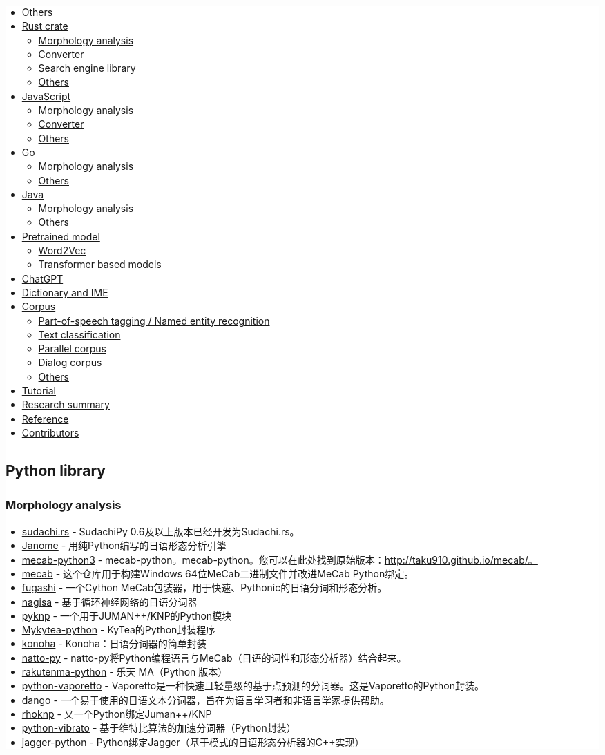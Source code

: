    * [Others](#others-1)
 * [Rust crate](#rust-crate)
   * [Morphology analysis](#morphology-analysis-2)
   * [Converter](#converter-1)
   * [Search engine library](#search-engine-library)
   * [Others](#others-2)
 * [JavaScript](#javaScript)
   * [Morphology analysis](#morphology-analysis-3)
   * [Converter](#converter-2)
   * [Others](#others-3)
 * [Go](#go)
   * [Morphology analysis](#morphology-analysis-4)
   * [Others](#others-4)
 * [Java](#java)
   * [Morphology analysis](#morphology-analysis-5)
   * [Others](#others-5)
 * [Pretrained model](#pretrained-model)
   * [Word2Vec](#word2Vec)
   * [Transformer based models](#transformer-based-models)
 * [ChatGPT](#chatgpt)
 * [Dictionary and IME](#dictionary-and-ime)
 * [Corpus](#corpus)
   * [Part-of-speech tagging / Named entity recognition](#part-of-speech-tagging--named-entity-recognition)
   * [Text classification](#text-classification)
   * [Parallel corpus](#parallel-corpus)
   * [Dialog corpus](#dialog-corpus)
   * [Others](#others-3)
 * [Tutorial](#tutorial)
 * [Research summary](#research-summary)
 * [Reference](#reference)
 * [Contributors](#contributors)


## Python library

### Morphology analysis

 * [sudachi.rs](https://github.com/WorksApplications/sudachi.rs) - SudachiPy 0.6及以上版本已经开发为Sudachi.rs。
 * [Janome](https://github.com/mocobeta/janome) - 用纯Python编写的日语形态分析引擎
 * [mecab-python3](https://github.com/SamuraiT/mecab-python3) - mecab-python。mecab-python。您可以在此处找到原始版本：http://taku910.github.io/mecab/。
 * [mecab](https://github.com/ikegami-yukino/mecab) - 这个仓库用于构建Windows 64位MeCab二进制文件并改进MeCab Python绑定。
 * [fugashi](https://github.com/polm/fugashi) - 一个Cython MeCab包装器，用于快速、Pythonic的日语分词和形态分析。
 * [nagisa](https://github.com/taishi-i/nagisa) - 基于循环神经网络的日语分词器
 * [pyknp](https://github.com/ku-nlp/pyknp) - 一个用于JUMAN++/KNP的Python模块
 * [Mykytea-python](https://github.com/chezou/Mykytea-python) - KyTea的Python封装程序
 * [konoha](https://github.com/himkt/konoha) - Konoha：日语分词器的简单封装
 * [natto-py](https://github.com/buruzaemon/natto-py) - natto-py将Python编程语言与MeCab（日语的词性和形态分析器）结合起来。
 * [rakutenma-python](https://github.com/ikegami-yukino/rakutenma-python) - 乐天 MA（Python 版本）
 * [python-vaporetto](https://github.com/daac-tools/python-vaporetto) - Vaporetto是一种快速且轻量级的基于点预测的分词器。这是Vaporetto的Python封装。
 * [dango](https://github.com/mkartawijaya/dango) - 一个易于使用的日语文本分词器，旨在为语言学习者和非语言学家提供帮助。
 * [rhoknp](https://github.com/ku-nlp/rhoknp) - 又一个Python绑定Juman++/KNP
 * [python-vibrato](https://github.com/daac-tools/python-vibrato) - 基于维特比算法的加速分词器（Python封装）
 * [jagger-python](https://github.com/lighttransport/jagger-python) - Python绑定Jagger（基于模式的日语形态分析器的C++实现）
